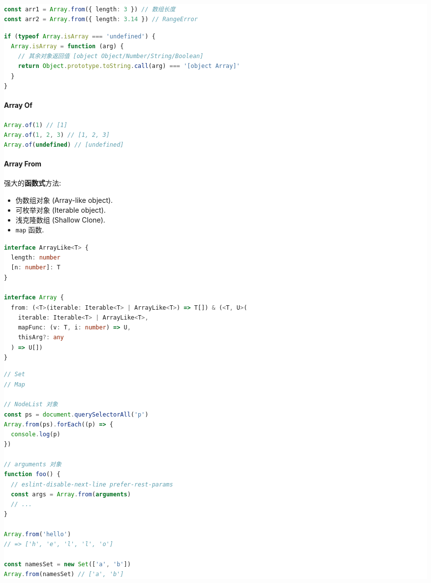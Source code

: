 ```ts
const arr1 = Array.from({ length: 3 }) // 数组长度
const arr2 = Array.from({ length: 3.14 }) // RangeError
```

```ts
if (typeof Array.isArray === 'undefined') {
  Array.isArray = function (arg) {
    // 其余对象返回值 [object Object/Number/String/Boolean]
    return Object.prototype.toString.call(arg) === '[object Array]'
  }
}
```

#### Array Of

```ts
Array.of(1) // [1]
Array.of(1, 2, 3) // [1, 2, 3]
Array.of(undefined) // [undefined]
```

#### Array From

强大的**函数式**方法:

- 伪数组对象 (Array-like object).
- 可枚举对象 (Iterable object).
- 浅克隆数组 (Shallow Clone).
- `map` 函数.

```ts
interface ArrayLike<T> {
  length: number
  [n: number]: T
}

interface Array {
  from: (<T>(iterable: Iterable<T> | ArrayLike<T>) => T[]) & (<T, U>(
    iterable: Iterable<T> | ArrayLike<T>,
    mapFunc: (v: T, i: number) => U,
    thisArg?: any
  ) => U[])
}
```

```ts
// Set
// Map

// NodeList 对象
const ps = document.querySelectorAll('p')
Array.from(ps).forEach((p) => {
  console.log(p)
})

// arguments 对象
function foo() {
  // eslint-disable-next-line prefer-rest-params
  const args = Array.from(arguments)
  // ...
}

Array.from('hello')
// => ['h', 'e', 'l', 'l', 'o']

const namesSet = new Set(['a', 'b'])
Array.from(namesSet) // ['a', 'b']
```

  [k1]: 'sym2',